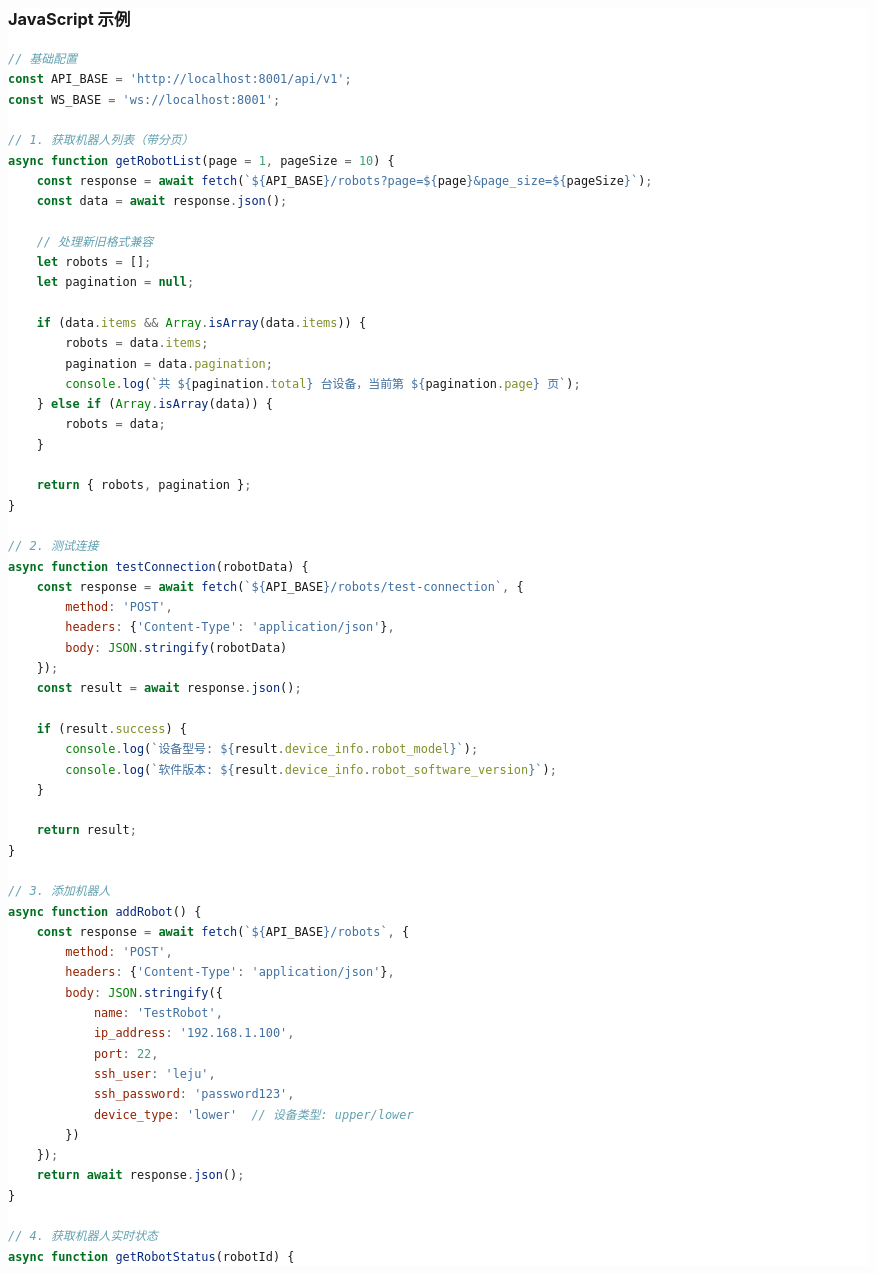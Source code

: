 ### JavaScript 示例

```javascript
// 基础配置
const API_BASE = 'http://localhost:8001/api/v1';
const WS_BASE = 'ws://localhost:8001';

// 1. 获取机器人列表（带分页）
async function getRobotList(page = 1, pageSize = 10) {
    const response = await fetch(`${API_BASE}/robots?page=${page}&page_size=${pageSize}`);
    const data = await response.json();
    
    // 处理新旧格式兼容
    let robots = [];
    let pagination = null;
    
    if (data.items && Array.isArray(data.items)) {
        robots = data.items;
        pagination = data.pagination;
        console.log(`共 ${pagination.total} 台设备，当前第 ${pagination.page} 页`);
    } else if (Array.isArray(data)) {
        robots = data;
    }
    
    return { robots, pagination };
}

// 2. 测试连接
async function testConnection(robotData) {
    const response = await fetch(`${API_BASE}/robots/test-connection`, {
        method: 'POST',
        headers: {'Content-Type': 'application/json'},
        body: JSON.stringify(robotData)
    });
    const result = await response.json();
    
    if (result.success) {
        console.log(`设备型号: ${result.device_info.robot_model}`);
        console.log(`软件版本: ${result.device_info.robot_software_version}`);
    }
    
    return result;
}

// 3. 添加机器人
async function addRobot() {
    const response = await fetch(`${API_BASE}/robots`, {
        method: 'POST',
        headers: {'Content-Type': 'application/json'},
        body: JSON.stringify({
            name: 'TestRobot',
            ip_address: '192.168.1.100',
            port: 22,
            ssh_user: 'leju',
            ssh_password: 'password123',
            device_type: 'lower'  // 设备类型: upper/lower
        })
    });
    return await response.json();
}

// 4. 获取机器人实时状态
async function getRobotStatus(robotId) {
```